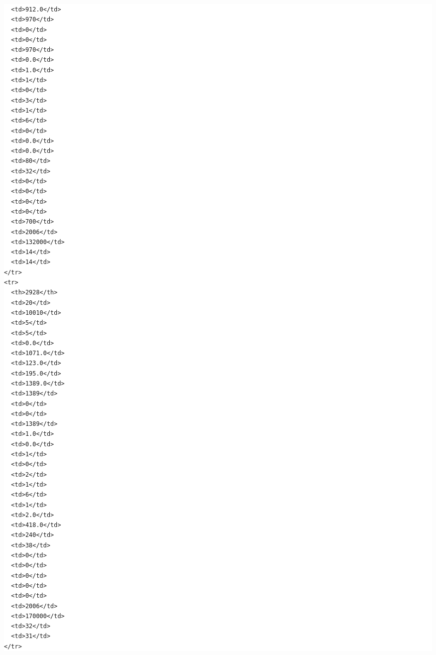       <td>912.0</td>
      <td>970</td>
      <td>0</td>
      <td>0</td>
      <td>970</td>
      <td>0.0</td>
      <td>1.0</td>
      <td>1</td>
      <td>0</td>
      <td>3</td>
      <td>1</td>
      <td>6</td>
      <td>0</td>
      <td>0.0</td>
      <td>0.0</td>
      <td>80</td>
      <td>32</td>
      <td>0</td>
      <td>0</td>
      <td>0</td>
      <td>0</td>
      <td>700</td>
      <td>2006</td>
      <td>132000</td>
      <td>14</td>
      <td>14</td>
    </tr>
    <tr>
      <th>2928</th>
      <td>20</td>
      <td>10010</td>
      <td>5</td>
      <td>5</td>
      <td>0.0</td>
      <td>1071.0</td>
      <td>123.0</td>
      <td>195.0</td>
      <td>1389.0</td>
      <td>1389</td>
      <td>0</td>
      <td>0</td>
      <td>1389</td>
      <td>1.0</td>
      <td>0.0</td>
      <td>1</td>
      <td>0</td>
      <td>2</td>
      <td>1</td>
      <td>6</td>
      <td>1</td>
      <td>2.0</td>
      <td>418.0</td>
      <td>240</td>
      <td>38</td>
      <td>0</td>
      <td>0</td>
      <td>0</td>
      <td>0</td>
      <td>0</td>
      <td>2006</td>
      <td>170000</td>
      <td>32</td>
      <td>31</td>
    </tr>